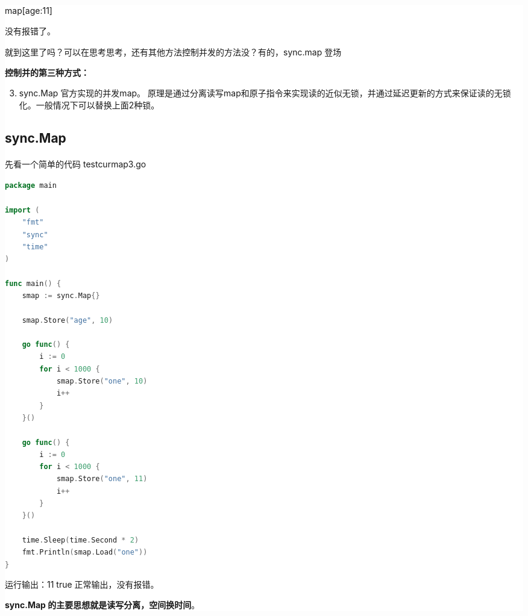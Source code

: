 map[age:11]

没有报错了。

就到这里了吗？可以在思考思考，还有其他方法控制并发的方法没？有的，sync.map 登场

**控制并的第三种方式：**

3. sync.Map
官方实现的并发map。
原理是通过分离读写map和原子指令来实现读的近似无锁，并通过延迟更新的方式来保证读的无锁化。一般情况下可以替换上面2种锁。

## sync.Map
先看一个简单的代码 testcurmap3.go

```Go
package main

import (
	"fmt"
	"sync"
	"time"
)

func main() {
	smap := sync.Map{}

	smap.Store("age", 10)

	go func() {
		i := 0
		for i < 1000 {
			smap.Store("one", 10)
			i++
		}
	}()

	go func() {
		i := 0
		for i < 1000 {
			smap.Store("one", 11)
			i++
		}
	}()

	time.Sleep(time.Second * 2)
	fmt.Println(smap.Load("one"))
}
```
运行输出：11 true
正常输出，没有报错。

**sync.Map 的主要思想就是读写分离，空间换时间**。
